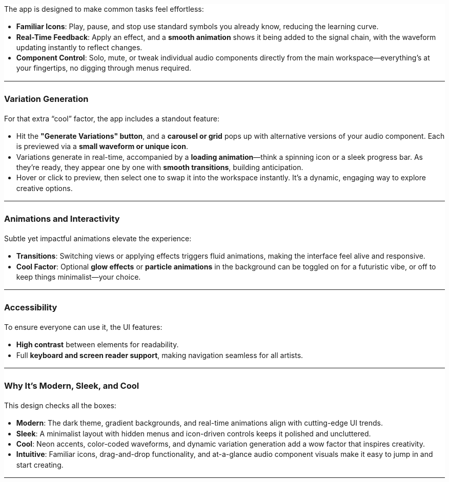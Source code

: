 The app is designed to make common tasks feel effortless:

*   **Familiar Icons**: Play, pause, and stop use standard symbols you already know, reducing the learning curve.
*   **Real-Time Feedback**: Apply an effect, and a **smooth animation** shows it being added to the signal chain, with the waveform updating instantly to reflect changes.
*   **Component Control**: Solo, mute, or tweak individual audio components directly from the main workspace—everything’s at your fingertips, no digging through menus required.

---

### Variation Generation

For that extra “cool” factor, the app includes a standout feature:

*   Hit the **"Generate Variations" button**, and a **carousel or grid** pops up with alternative versions of your audio component. Each is previewed via a **small waveform or unique icon**.
*   Variations generate in real-time, accompanied by a **loading animation**—think a spinning icon or a sleek progress bar. As they’re ready, they appear one by one with **smooth transitions**, building anticipation.
*   Hover or click to preview, then select one to swap it into the workspace instantly. It’s a dynamic, engaging way to explore creative options.

---

### Animations and Interactivity

Subtle yet impactful animations elevate the experience:

*   **Transitions**: Switching views or applying effects triggers fluid animations, making the interface feel alive and responsive.
*   **Cool Factor**: Optional **glow effects** or **particle animations** in the background can be toggled on for a futuristic vibe, or off to keep things minimalist—your choice.

---

### Accessibility

To ensure everyone can use it, the UI features:

*   **High contrast** between elements for readability.
*   Full **keyboard and screen reader support**, making navigation seamless for all artists.

---

### Why It’s Modern, Sleek, and Cool

This design checks all the boxes:

*   **Modern**: The dark theme, gradient backgrounds, and real-time animations align with cutting-edge UI trends.
*   **Sleek**: A minimalist layout with hidden menus and icon-driven controls keeps it polished and uncluttered.
*   **Cool**: Neon accents, color-coded waveforms, and dynamic variation generation add a wow factor that inspires creativity.
*   **Intuitive**: Familiar icons, drag-and-drop functionality, and at-a-glance audio component visuals make it easy to jump in and start creating.

---